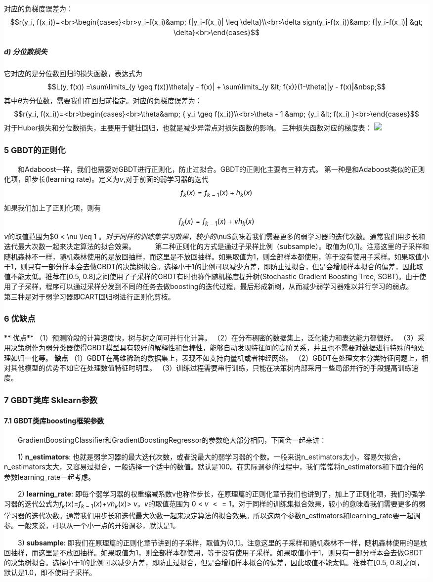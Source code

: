对应的负梯度误差为：
$$r(y_i, f(x_i))=<br>\begin{cases}<br>y_i-f(x_i)&amp; {|y_i-f(x_i)| \leq \delta}\\<br>\delta sign(y_i-f(x_i))&amp; {|y_i-f(x_i)| &gt; \delta}<br>\end{cases}$$
##### d) 分位数损失
它对应的是分位数回归的损失函数，表达式为$$L(y, f(x)) =\sum\limits_{y \geq f(x)}\theta|y - f(x)| + \sum\limits_{y &lt; f(x)}(1-\theta)|y - f(x)|&nbsp;$$
其中$\theta$为分位数，需要我们在回归前指定。对应的负梯度误差为：
$$r(y_i, f(x_i))=<br>\begin{cases}<br>\theta&amp; { y_i \geq f(x_i)}\\<br>\theta - 1 &amp; {y_i &lt; f(x_i) }<br>\end{cases}$$
对于Huber损失和分位数损失，主要用于健壮回归，也就是减少异常点对损失函数的影响。
三种损失函数对应的梯度表：
![](https://pic2.zhimg.com/80/v2-8cb6283bbf2e1077dfb02daf722c69d9_hd.png)

### 5 GBDT的正则化
&#8195;&#8195;和Adaboost一样，我们也需要对GBDT进行正则化，防止过拟合。GBDT的正则化主要有三种方式。
第一种是和Adaboost类似的正则化项，即步长(learning rate)。定义为$\nu$,对于前面的弱学习器的迭代$$f_{k}(x) = f_{k-1}(x) + h_k(x) $$
如果我们加上了正则化项，则有$$f_{k}(x) = f_{k-1}(x) + \nu h_k(x) $$
$\nu$的取值范围为$0 &lt; \nu \leq 1 $。对于同样的训练集学习效果，较小的$\nu$意味着我们需要更多的弱学习器的迭代次数。通常我们用步长和迭代最大次数一起来决定算法的拟合效果。
&nbsp;
&#8195;&#8195;第二种正则化的方式是通过子采样比例（subsample）。取值为(0,1]。注意这里的子采样和随机森林不一样，随机森林使用的是放回抽样，而这里是不放回抽样。如果取值为1，则全部样本都使用，等于没有使用子采样。如果取值小于1，则只有一部分样本会去做GBDT的决策树拟合。选择小于1的比例可以减少方差，即防止过拟合，但是会增加样本拟合的偏差，因此取值不能太低。推荐在[0.5, 0.8]之间使用了子采样的GBDT有时也称作随机梯度提升树(Stochastic Gradient Boosting Tree, SGBT)。由于使用了子采样，程序可以通过采样分发到不同的任务去做boosting的迭代过程，最后形成新树，从而减少弱学习器难以并行学习的弱点。
&#8195;&#8195;第三种是对于弱学习器即CART回归树进行正则化剪枝。

### 6 优缺点

** 优点**
（1）预测阶段的计算速度快，树与树之间可并行化计算。
（2）在分布稠密的数据集上，泛化能力和表达能力都很好。
（3）采用决策树作为弱分类器使得GBDT模型具有较好的解释性和鲁棒性，能够自动发现特征间的高阶关系，并且也不需要对数据进行特殊的预处理如归一化等。
**缺点**
（1）GBDT在高维稀疏的数据集上，表现不如支持向量机或者神经网络。
（2）GBDT在处理文本分类特征问题上，相对其他模型的优势不如它在处理数值特征时明显。
（3）训练过程需要串行训练，只能在决策树内部采用一些局部并行的手段提高训练速度。


### 7 GBDT类库 Sklearn参数

#### 7.1 GBDT类库boosting框架参数

&#8195;&#8195;GradientBoostingClassifier和GradientBoostingRegressor的参数绝大部分相同，下面会一起来讲：

&#8195;&#8195;1) **n_estimators**: 也就是弱学习器的最大迭代次数，或者说最大的弱学习器的个数。一般来说n_estimators太小，容易欠拟合，n_estimators太大，又容易过拟合，一般选择一个适中的数值。默认是100。在实际调参的过程中，我们常常将n_estimators和下面介绍的参数learning_rate一起考虑。

&#8195;&#8195;2) **learning_rate**: 即每个弱学习器的权重缩减系数v也称作步长，在原理篇的正则化章节我们也讲到了，加上了正则化项，我们的强学习器的迭代公式为$f_k(x)$=$f_{k−1}(x)$+$νh_k(x)$> $ν$。$v$的取值范围为 0 < $v$ $<=1$。对于同样的训练集拟合效果，较小的意味着我们需要更多的弱学习器的迭代次数。通常我们用步长和迭代最大次数一起来决定算法的拟合效果。所以这两个参数n_estimators和learning_rate要一起调参。一般来说，可以从一个小一点的开始调参，默认是1。

&#8195;&#8195;3) **subsample**: 即我们在原理篇的正则化章节讲到的子采样，取值为(0,1]。注意这里的子采样和随机森林不一样，随机森林使用的是放回抽样，而这里是不放回抽样。如果取值为1，则全部样本都使用，等于没有使用子采样。如果取值小于1，则只有一部分样本会去做GBDT的决策树拟合。选择小于1的比例可以减少方差，即防止过拟合，但是会增加样本拟合的偏差，因此取值不能太低。推荐在[0.5, 0.8]之间，默认是1.0，即不使用子采样。

